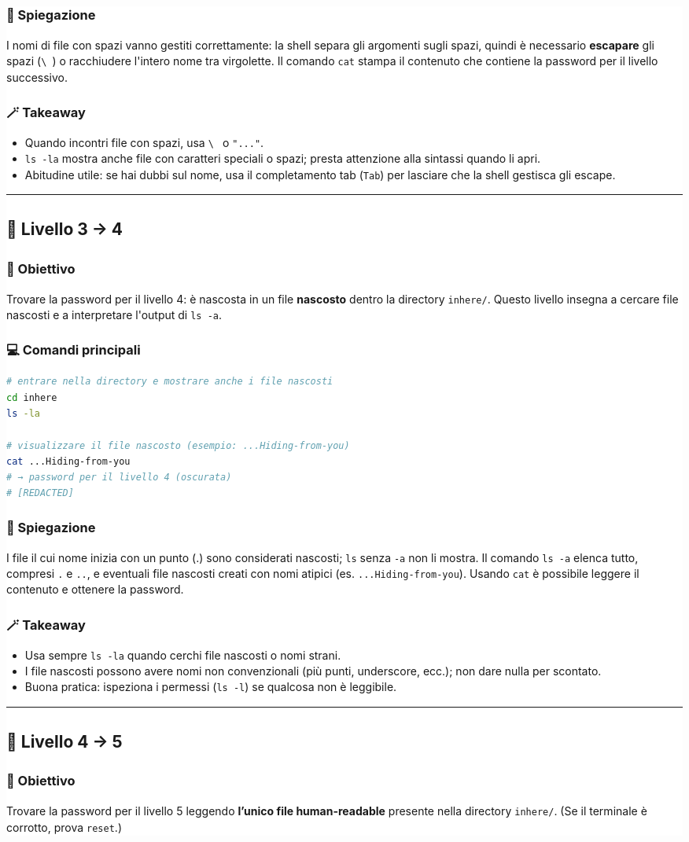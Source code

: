 ### 🧠 Spiegazione
I nomi di file con spazi vanno gestiti correttamente: la shell separa gli argomenti sugli spazi, quindi è necessario **escapare** gli spazi (`\ `) o racchiudere l'intero nome tra virgolette. Il comando `cat` stampa il contenuto che contiene la password per il livello successivo.

### 🪄 Takeaway
- Quando incontri file con spazi, usa `\ ` o `"..."`.  
- `ls -la` mostra anche file con caratteri speciali o spazi; presta attenzione alla sintassi quando li apri.  
- Abitudine utile: se hai dubbi sul nome, usa il completamento tab (`Tab`) per lasciare che la shell gestisca gli escape.

---

## 🔹 Livello 3 → 4

### 🎯 Obiettivo
Trovare la password per il livello 4: è nascosta in un file **nascosto** dentro la directory `inhere/`. Questo livello insegna a cercare file nascosti e a interpretare l'output di `ls -a`.

### 💻 Comandi principali
```bash
# entrare nella directory e mostrare anche i file nascosti
cd inhere
ls -la

# visualizzare il file nascosto (esempio: ...Hiding-from-you)
cat ...Hiding-from-you
# → password per il livello 4 (oscurata)
# [REDACTED]
```

### 🧠 Spiegazione
I file il cui nome inizia con un punto (.) sono considerati nascosti; `ls` senza `-a` non li mostra. Il comando `ls -a` elenca tutto, compresi `.` e `..`, e eventuali file nascosti creati con nomi atipici (es. `...Hiding-from-you`). Usando `cat` è possibile leggere il contenuto e ottenere la password.

### 🪄 Takeaway
- Usa sempre `ls -la` quando cerchi file nascosti o nomi strani.  
- I file nascosti possono avere nomi non convenzionali (più punti, underscore, ecc.); non dare nulla per scontato.  
- Buona pratica: ispeziona i permessi (`ls -l`) se qualcosa non è leggibile.

---

## 🔹 Livello 4 → 5

### 🎯 Obiettivo
Trovare la password per il livello 5 leggendo **l’unico file human-readable** presente nella directory `inhere/`. (Se il terminale è corrotto, prova `reset`.)
